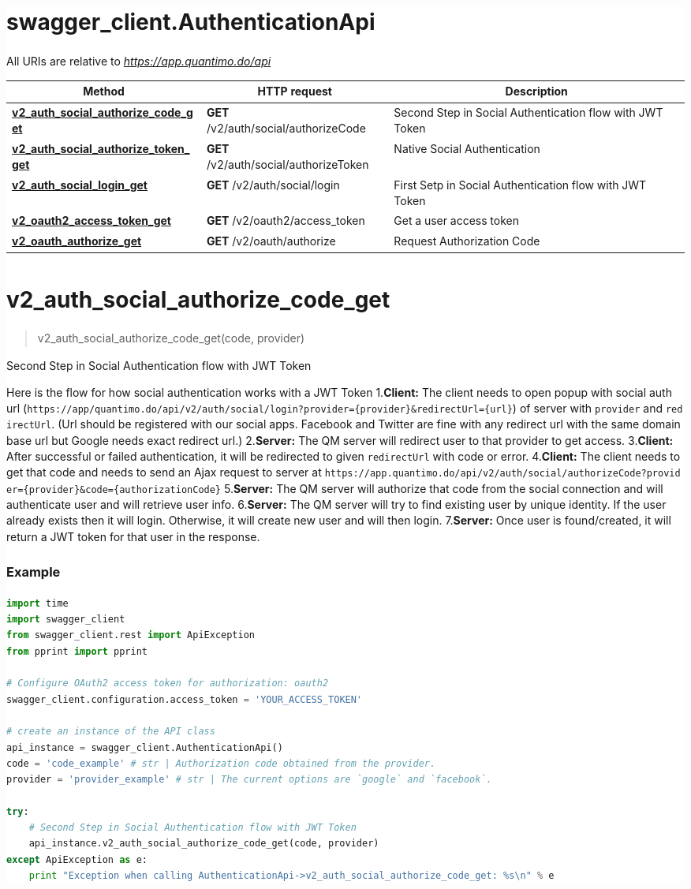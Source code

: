 # swagger_client.AuthenticationApi

All URIs are relative to *https://app.quantimo.do/api*

Method | HTTP request | Description
------------- | ------------- | -------------
[**v2_auth_social_authorize_code_get**](AuthenticationApi.md#v2_auth_social_authorize_code_get) | **GET** /v2/auth/social/authorizeCode | Second Step in Social Authentication flow with JWT Token
[**v2_auth_social_authorize_token_get**](AuthenticationApi.md#v2_auth_social_authorize_token_get) | **GET** /v2/auth/social/authorizeToken | Native Social Authentication
[**v2_auth_social_login_get**](AuthenticationApi.md#v2_auth_social_login_get) | **GET** /v2/auth/social/login | First Setp in Social Authentication flow with JWT Token
[**v2_oauth2_access_token_get**](AuthenticationApi.md#v2_oauth2_access_token_get) | **GET** /v2/oauth2/access_token | Get a user access token
[**v2_oauth_authorize_get**](AuthenticationApi.md#v2_oauth_authorize_get) | **GET** /v2/oauth/authorize | Request Authorization Code


# **v2_auth_social_authorize_code_get**
> v2_auth_social_authorize_code_get(code, provider)

Second Step in Social Authentication flow with JWT Token

 Here is the flow for how social authentication works with a JWT Token  1.**Client:** The client needs to open popup with social auth url (`https://app/quantimo.do/api/v2/auth/social/login?provider={provider}&redirectUrl={url}`) of server with `provider` and `redirectUrl`. (Url should be registered with our social apps. Facebook and Twitter are fine with any redirect url with the same domain base url but Google needs exact redirect url.)   2.**Server:** The QM server will redirect user to that provider to get access.   3.**Client:** After successful or failed authentication, it will be redirected to given `redirectUrl` with code or error.   4.**Client:** The client needs to get that code and needs to send an Ajax request to server at `https://app.quantimo.do/api/v2/auth/social/authorizeCode?provider={provider}&code={authorizationCode}`   5.**Server:** The QM server will authorize that code from the social connection and will authenticate user and will retrieve user info.   6.**Server:** The QM server will try to find existing user by unique identity. If the user already exists then it will login. Otherwise, it will create new user and will then login.   7.**Server:** Once user is found/created, it will return a JWT token for that user in the response.

### Example 
```python
import time
import swagger_client
from swagger_client.rest import ApiException
from pprint import pprint

# Configure OAuth2 access token for authorization: oauth2
swagger_client.configuration.access_token = 'YOUR_ACCESS_TOKEN'

# create an instance of the API class
api_instance = swagger_client.AuthenticationApi()
code = 'code_example' # str | Authorization code obtained from the provider.
provider = 'provider_example' # str | The current options are `google` and `facebook`.

try: 
    # Second Step in Social Authentication flow with JWT Token
    api_instance.v2_auth_social_authorize_code_get(code, provider)
except ApiException as e:
    print "Exception when calling AuthenticationApi->v2_auth_social_authorize_code_get: %s\n" % e
```
